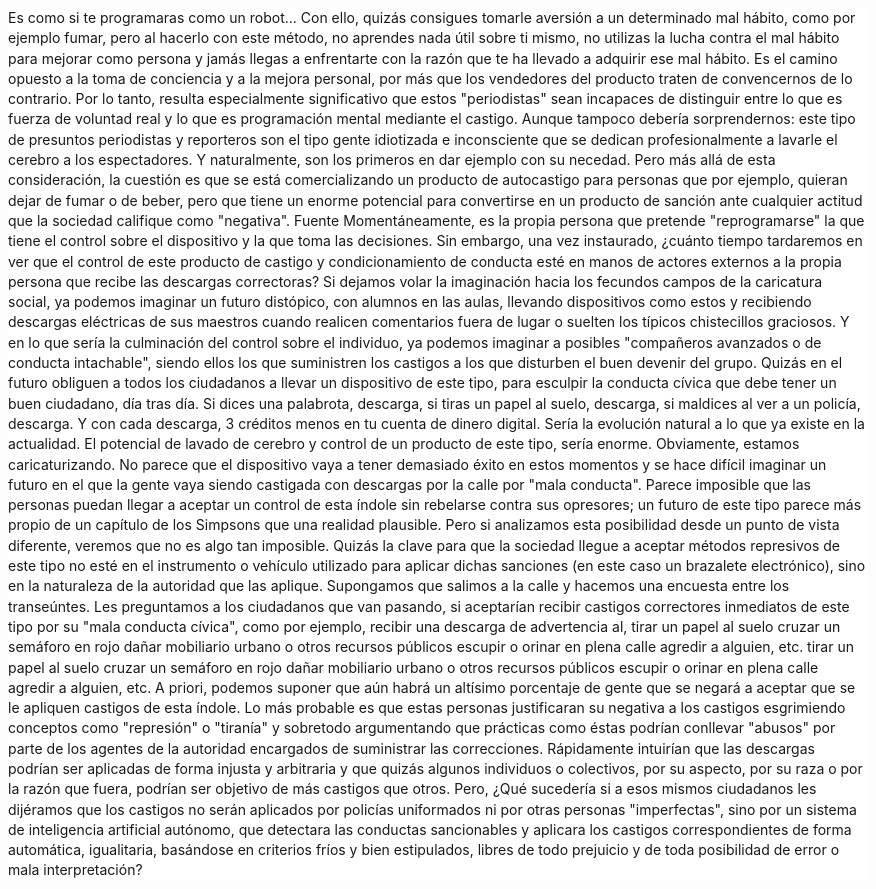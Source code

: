Es como si te programaras como un robot...
Con ello, quizás consigues tomarle aversión a un determinado mal hábito, como por ejemplo fumar, pero al hacerlo con este método, no aprendes nada útil sobre ti mismo, no utilizas la lucha contra el mal hábito para mejorar como persona y jamás llegas a enfrentarte con la razón que te ha llevado a adquirir ese mal hábito. Es el camino opuesto a la toma de conciencia y a la mejora personal, por más que los vendedores del producto traten de convencernos de lo contrario. Por lo tanto, resulta especialmente significativo que estos "periodistas" sean incapaces de distinguir entre lo que es fuerza de voluntad real y lo que es programación mental mediante el castigo. Aunque tampoco debería sorprendernos: este tipo de presuntos periodistas y reporteros son el tipo gente idiotizada e inconsciente que se dedican profesionalmente a lavarle el cerebro a los espectadores. Y naturalmente, son los primeros en dar ejemplo con su necedad. Pero más allá de esta consideración, la cuestión es que se está comercializando un producto de autocastigo para personas que por ejemplo, quieran dejar de fumar o de beber, pero que tiene un enorme potencial para convertirse en un producto de sanción ante cualquier actitud que la sociedad califique como "negativa".
Fuente
Momentáneamente, es la propia persona que pretende "reprogramarse" la que tiene el control sobre el dispositivo y la que toma las decisiones. Sin embargo, una vez instaurado,
¿cuánto tiempo tardaremos en ver que el control de este producto de castigo y condicionamiento de conducta esté en manos de actores externos a la propia persona que recibe las descargas correctoras?
Si dejamos volar la imaginación hacia los fecundos campos de la caricatura social, ya podemos imaginar un futuro distópico, con alumnos en las aulas, llevando dispositivos como estos y recibiendo descargas eléctricas de sus maestros cuando realicen comentarios fuera de lugar o suelten los típicos chistecillos graciosos.
Y en lo que sería la culminación del control sobre el individuo, ya podemos imaginar a posibles "compañeros avanzados o de conducta intachable", siendo ellos los que suministren los castigos a los que disturben el buen devenir del grupo.
Quizás en el futuro obliguen a todos los ciudadanos a llevar un dispositivo de este tipo, para esculpir la conducta cívica que debe tener un buen ciudadano, día tras día. Si dices una palabrota, descarga, si tiras un papel al suelo, descarga, si maldices al ver a un policía, descarga. Y con cada descarga, 3 créditos menos en tu cuenta de dinero digital. Sería la evolución natural a lo que ya existe en la actualidad. El potencial de lavado de cerebro y control de un producto de este tipo, sería enorme. Obviamente, estamos caricaturizando.
No parece que el dispositivo vaya a tener demasiado éxito en estos momentos y se hace difícil imaginar un futuro en el que la gente vaya siendo castigada con descargas por la calle por "mala conducta". Parece imposible que las personas puedan llegar a aceptar un control de esta índole sin rebelarse contra sus opresores; un futuro de este tipo parece más propio de un capítulo de los Simpsons que una realidad plausible. Pero si analizamos esta posibilidad desde un punto de vista diferente, veremos que no es algo tan imposible. Quizás la clave para que la sociedad llegue a aceptar métodos represivos de este tipo no esté en el instrumento o vehículo utilizado para aplicar dichas sanciones (en este caso un brazalete electrónico), sino en la naturaleza de la autoridad que las aplique. Supongamos que salimos a la calle y hacemos una encuesta entre los transeúntes. Les preguntamos a los ciudadanos que van pasando, si aceptarían recibir castigos correctores inmediatos de este tipo por su "mala conducta cívica", como por ejemplo, recibir una descarga de advertencia al,
tirar un papel al suelo cruzar un semáforo en rojo dañar mobiliario urbano o otros recursos públicos escupir o orinar en plena calle agredir a alguien, etc.
tirar un papel al suelo
cruzar un semáforo en rojo
dañar mobiliario urbano o otros recursos públicos
escupir o orinar en plena calle
agredir a alguien, etc.
A priori, podemos suponer que aún habrá un altísimo porcentaje de gente que se negará a aceptar que se le apliquen castigos de esta índole. Lo más probable es que estas personas justificaran su negativa a los castigos esgrimiendo conceptos como "represión" o "tiranía" y sobretodo argumentando que prácticas como éstas podrían conllevar "abusos" por parte de los agentes de la autoridad encargados de suministrar las correcciones. Rápidamente intuirían que las descargas podrían ser aplicadas de forma injusta y arbitraria y que quizás algunos individuos o colectivos, por su aspecto, por su raza o por la razón que fuera, podrían ser objetivo de más castigos que otros. Pero,
¿Qué sucedería si a esos mismos ciudadanos les dijéramos que los castigos no serán aplicados por policías uniformados ni por otras personas "imperfectas", sino por un sistema de inteligencia artificial autónomo, que detectara las conductas sancionables y aplicara los castigos correspondientes de forma automática, igualitaria, basándose en criterios fríos y bien estipulados, libres de todo prejuicio y de toda posibilidad de error o mala interpretación?
